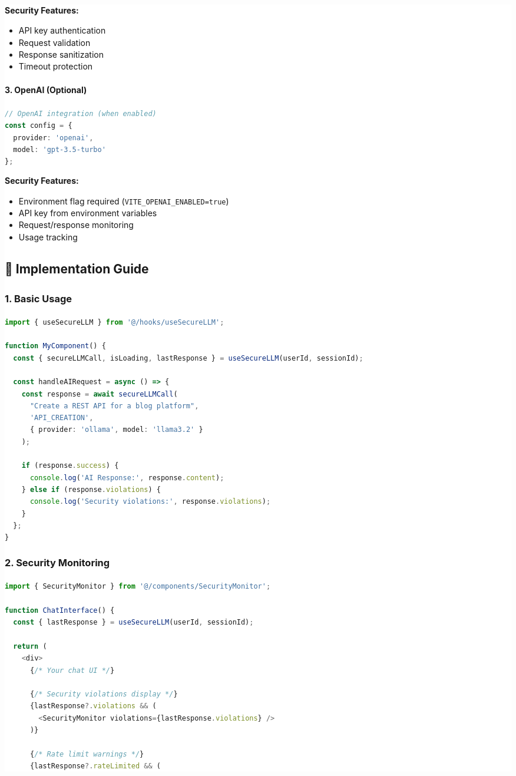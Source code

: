 **Security Features:**
- API key authentication
- Request validation
- Response sanitization
- Timeout protection

#### 3. OpenAI (Optional)
```typescript
// OpenAI integration (when enabled)
const config = {
  provider: 'openai',
  model: 'gpt-3.5-turbo'
};
```

**Security Features:**
- Environment flag required (`VITE_OPENAI_ENABLED=true`)
- API key from environment variables
- Request/response monitoring
- Usage tracking

## 🚀 Implementation Guide

### 1. Basic Usage
```typescript
import { useSecureLLM } from '@/hooks/useSecureLLM';

function MyComponent() {
  const { secureLLMCall, isLoading, lastResponse } = useSecureLLM(userId, sessionId);
  
  const handleAIRequest = async () => {
    const response = await secureLLMCall(
      "Create a REST API for a blog platform",
      'API_CREATION',
      { provider: 'ollama', model: 'llama3.2' }
    );
    
    if (response.success) {
      console.log('AI Response:', response.content);
    } else if (response.violations) {
      console.log('Security violations:', response.violations);
    }
  };
}
```

### 2. Security Monitoring
```typescript
import { SecurityMonitor } from '@/components/SecurityMonitor';

function ChatInterface() {
  const { lastResponse } = useSecureLLM(userId, sessionId);
  
  return (
    <div>
      {/* Your chat UI */}
      
      {/* Security violations display */}
      {lastResponse?.violations && (
        <SecurityMonitor violations={lastResponse.violations} />
      )}
      
      {/* Rate limit warnings */}
      {lastResponse?.rateLimited && (
```
